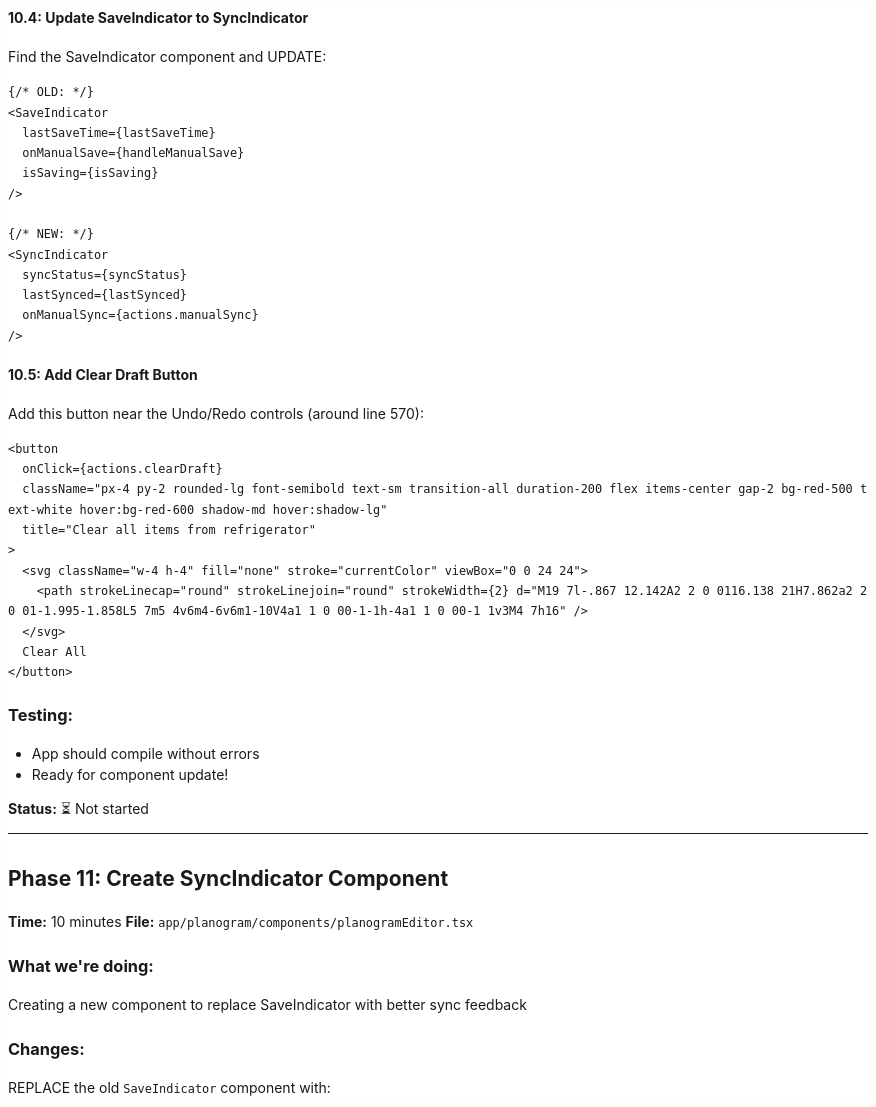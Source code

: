 #### 10.4: Update SaveIndicator to SyncIndicator
Find the SaveIndicator component and UPDATE:
```tsx
{/* OLD: */}
<SaveIndicator 
  lastSaveTime={lastSaveTime} 
  onManualSave={handleManualSave} 
  isSaving={isSaving} 
/>

{/* NEW: */}
<SyncIndicator 
  syncStatus={syncStatus}
  lastSynced={lastSynced}
  onManualSync={actions.manualSync}
/>
```

#### 10.5: Add Clear Draft Button
Add this button near the Undo/Redo controls (around line 570):
```tsx
<button
  onClick={actions.clearDraft}
  className="px-4 py-2 rounded-lg font-semibold text-sm transition-all duration-200 flex items-center gap-2 bg-red-500 text-white hover:bg-red-600 shadow-md hover:shadow-lg"
  title="Clear all items from refrigerator"
>
  <svg className="w-4 h-4" fill="none" stroke="currentColor" viewBox="0 0 24 24">
    <path strokeLinecap="round" strokeLinejoin="round" strokeWidth={2} d="M19 7l-.867 12.142A2 2 0 0116.138 21H7.862a2 2 0 01-1.995-1.858L5 7m5 4v6m4-6v6m1-10V4a1 1 0 00-1-1h-4a1 1 0 00-1 1v3M4 7h16" />
  </svg>
  Clear All
</button>
```

### Testing:
- App should compile without errors
- Ready for component update!

**Status:** ⏳ Not started

---

## Phase 11: Create SyncIndicator Component
**Time:** 10 minutes
**File:** `app/planogram/components/planogramEditor.tsx`

### What we're doing:
Creating a new component to replace SaveIndicator with better sync feedback

### Changes:
REPLACE the old `SaveIndicator` component with:
